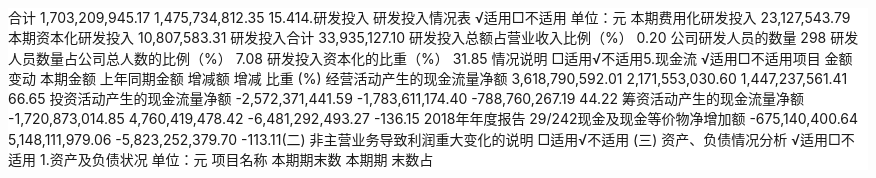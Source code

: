 合计
1,703,209,945.17
1,475,734,812.35
15.414.研发投入
研发投入情况表
√适用□不适用
单位：元
本期费用化研发投入
23,127,543.79
本期资本化研发投入
10,807,583.31
研发投入合计
33,935,127.10
研发投入总额占营业收入比例（%）
0.20
公司研发人员的数量
298
研发人员数量占公司总人数的比例（%）
7.08
研发投入资本化的比重（%）
31.85
情况说明
□适用√不适用5.现金流
√适用□不适用项目
金额
变动
本期金额
上年同期金额
增减额
增减
比重
(%)
经营活动产生的现金流量净额
3,618,790,592.01
2,171,553,030.60
1,447,237,561.41
66.65
投资活动产生的现金流量净额
-2,572,371,441.59
-1,783,611,174.40
-788,760,267.19
44.22
筹资活动产生的现金流量净额
-1,720,873,014.85
4,760,419,478.42
-6,481,292,493.27
-136.15
2018年年度报告
29/242现金及现金等价物净增加额
-675,140,400.64
5,148,111,979.06
-5,823,252,379.70
-113.11(二)
非主营业务导致利润重大变化的说明
□适用√不适用
(三)
资产、负债情况分析
√适用□不适用
1.资产及负债状况
单位：元
项目名称
本期期末数
本期期
末数占